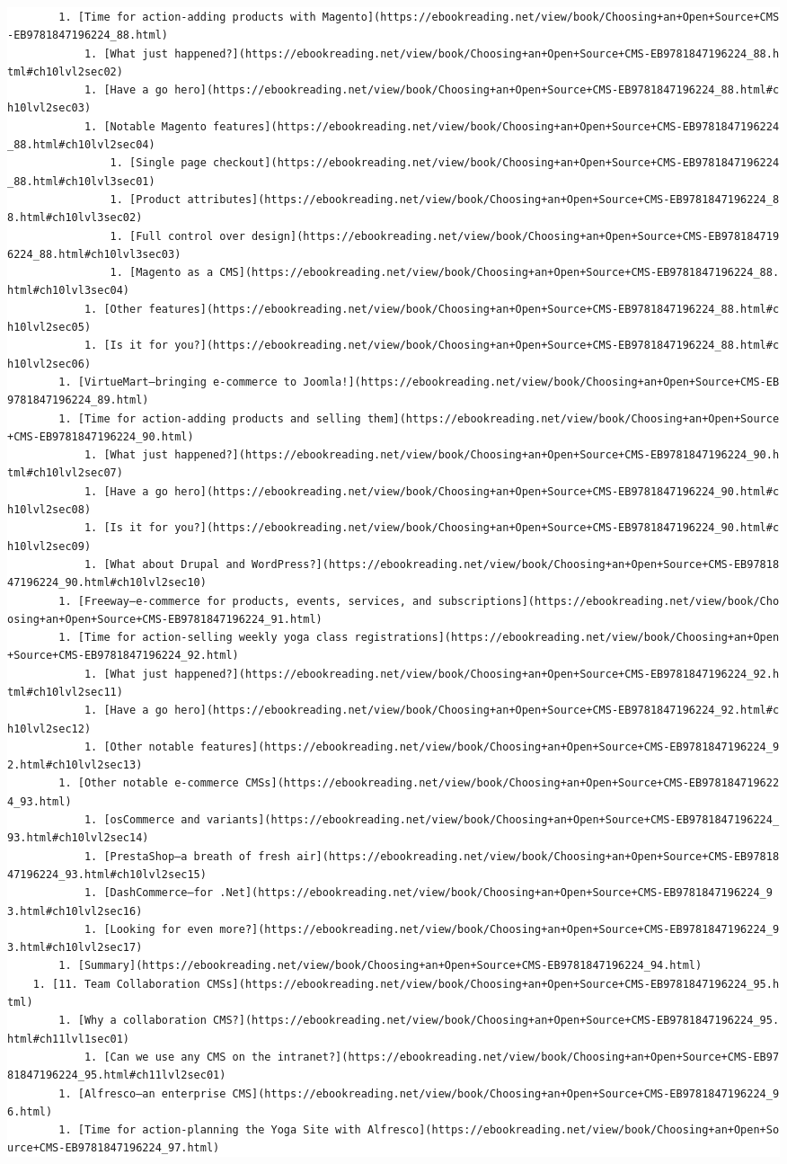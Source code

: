             1. [Time for action-adding products with Magento](https://ebookreading.net/view/book/Choosing+an+Open+Source+CMS-EB9781847196224_88.html)
                1. [What just happened?](https://ebookreading.net/view/book/Choosing+an+Open+Source+CMS-EB9781847196224_88.html#ch10lvl2sec02)
                1. [Have a go hero](https://ebookreading.net/view/book/Choosing+an+Open+Source+CMS-EB9781847196224_88.html#ch10lvl2sec03)
                1. [Notable Magento features](https://ebookreading.net/view/book/Choosing+an+Open+Source+CMS-EB9781847196224_88.html#ch10lvl2sec04)
                    1. [Single page checkout](https://ebookreading.net/view/book/Choosing+an+Open+Source+CMS-EB9781847196224_88.html#ch10lvl3sec01)
                    1. [Product attributes](https://ebookreading.net/view/book/Choosing+an+Open+Source+CMS-EB9781847196224_88.html#ch10lvl3sec02)
                    1. [Full control over design](https://ebookreading.net/view/book/Choosing+an+Open+Source+CMS-EB9781847196224_88.html#ch10lvl3sec03)
                    1. [Magento as a CMS](https://ebookreading.net/view/book/Choosing+an+Open+Source+CMS-EB9781847196224_88.html#ch10lvl3sec04)
                1. [Other features](https://ebookreading.net/view/book/Choosing+an+Open+Source+CMS-EB9781847196224_88.html#ch10lvl2sec05)
                1. [Is it for you?](https://ebookreading.net/view/book/Choosing+an+Open+Source+CMS-EB9781847196224_88.html#ch10lvl2sec06)
            1. [VirtueMart—bringing e-commerce to Joomla!](https://ebookreading.net/view/book/Choosing+an+Open+Source+CMS-EB9781847196224_89.html)
            1. [Time for action-adding products and selling them](https://ebookreading.net/view/book/Choosing+an+Open+Source+CMS-EB9781847196224_90.html)
                1. [What just happened?](https://ebookreading.net/view/book/Choosing+an+Open+Source+CMS-EB9781847196224_90.html#ch10lvl2sec07)
                1. [Have a go hero](https://ebookreading.net/view/book/Choosing+an+Open+Source+CMS-EB9781847196224_90.html#ch10lvl2sec08)
                1. [Is it for you?](https://ebookreading.net/view/book/Choosing+an+Open+Source+CMS-EB9781847196224_90.html#ch10lvl2sec09)
                1. [What about Drupal and WordPress?](https://ebookreading.net/view/book/Choosing+an+Open+Source+CMS-EB9781847196224_90.html#ch10lvl2sec10)
            1. [Freeway—e-commerce for products, events, services, and subscriptions](https://ebookreading.net/view/book/Choosing+an+Open+Source+CMS-EB9781847196224_91.html)
            1. [Time for action-selling weekly yoga class registrations](https://ebookreading.net/view/book/Choosing+an+Open+Source+CMS-EB9781847196224_92.html)
                1. [What just happened?](https://ebookreading.net/view/book/Choosing+an+Open+Source+CMS-EB9781847196224_92.html#ch10lvl2sec11)
                1. [Have a go hero](https://ebookreading.net/view/book/Choosing+an+Open+Source+CMS-EB9781847196224_92.html#ch10lvl2sec12)
                1. [Other notable features](https://ebookreading.net/view/book/Choosing+an+Open+Source+CMS-EB9781847196224_92.html#ch10lvl2sec13)
            1. [Other notable e-commerce CMSs](https://ebookreading.net/view/book/Choosing+an+Open+Source+CMS-EB9781847196224_93.html)
                1. [osCommerce and variants](https://ebookreading.net/view/book/Choosing+an+Open+Source+CMS-EB9781847196224_93.html#ch10lvl2sec14)
                1. [PrestaShop—a breath of fresh air](https://ebookreading.net/view/book/Choosing+an+Open+Source+CMS-EB9781847196224_93.html#ch10lvl2sec15)
                1. [DashCommerce—for .Net](https://ebookreading.net/view/book/Choosing+an+Open+Source+CMS-EB9781847196224_93.html#ch10lvl2sec16)
                1. [Looking for even more?](https://ebookreading.net/view/book/Choosing+an+Open+Source+CMS-EB9781847196224_93.html#ch10lvl2sec17)
            1. [Summary](https://ebookreading.net/view/book/Choosing+an+Open+Source+CMS-EB9781847196224_94.html)
        1. [11. Team Collaboration CMSs](https://ebookreading.net/view/book/Choosing+an+Open+Source+CMS-EB9781847196224_95.html)
            1. [Why a collaboration CMS?](https://ebookreading.net/view/book/Choosing+an+Open+Source+CMS-EB9781847196224_95.html#ch11lvl1sec01)
                1. [Can we use any CMS on the intranet?](https://ebookreading.net/view/book/Choosing+an+Open+Source+CMS-EB9781847196224_95.html#ch11lvl2sec01)
            1. [Alfresco—an enterprise CMS](https://ebookreading.net/view/book/Choosing+an+Open+Source+CMS-EB9781847196224_96.html)
            1. [Time for action-planning the Yoga Site with Alfresco](https://ebookreading.net/view/book/Choosing+an+Open+Source+CMS-EB9781847196224_97.html)